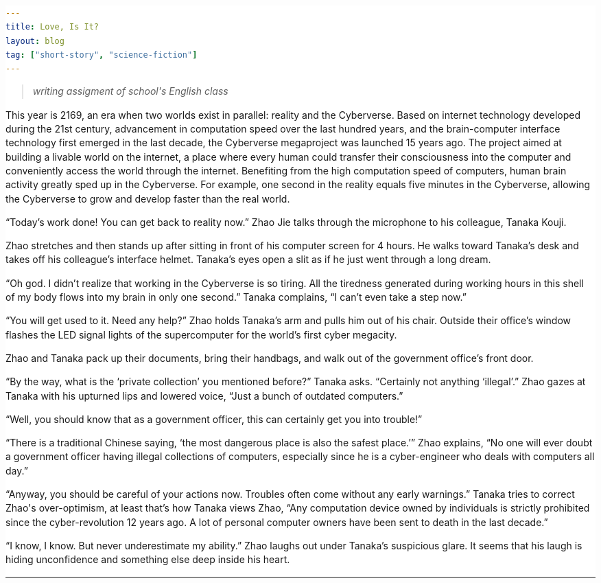 ```yaml
---
title: Love, Is It?
layout: blog
tag: ["short-story", "science-fiction"]
---
```


> *writing assigment of school's English class*

This year is 2169, an era when two worlds exist in parallel: reality and the Cyberverse. Based on internet technology developed during the 21st century, advancement in computation speed over the last hundred years, and the brain-computer interface technology first emerged in the last decade, the Cyberverse megaproject was launched 15 years ago. The project aimed at building a livable world on the internet, a place where every human could transfer their consciousness into the computer and conveniently access the world through the internet. Benefiting from the high computation speed of computers, human brain activity greatly sped up in the Cyberverse. For example, one second in the reality equals five minutes in the Cyberverse, allowing the Cyberverse to grow and develop faster than the real world.

“Today’s work done! You can get back to reality now.” Zhao Jie talks through the microphone to his colleague, Tanaka Kouji.

Zhao stretches and then stands up after sitting in front of his computer screen for 4 hours. He walks toward Tanaka’s desk and takes off his colleague’s interface helmet. Tanaka’s eyes open a slit as if he just went through a long dream.

“Oh god. I didn’t realize that working in the Cyberverse is so tiring. All the tiredness generated during working hours in this shell of my body flows into my brain in only one second.” Tanaka complains, “I can’t even take a step now.”

“You will get used to it. Need any help?” Zhao holds Tanaka’s arm and pulls him out of his chair. Outside their office’s window flashes the LED signal lights of the supercomputer for the world’s first cyber megacity.

Zhao and Tanaka pack up their documents, bring their handbags, and walk out of the government office’s front door.

“By the way, what is the ‘private collection’ you mentioned before?” Tanaka asks.
“Certainly not anything ‘illegal’.” Zhao gazes at Tanaka with his upturned lips and lowered voice, “Just a bunch of outdated computers.”

“Well, you should know that as a government officer, this can certainly get you into trouble!”

“There is a traditional Chinese saying, ‘the most dangerous place is also the safest place.’” Zhao explains, “No one will ever doubt a government officer having illegal collections of computers, especially since he is a cyber-engineer who deals with computers all day.”

“Anyway, you should be careful of your actions now. Troubles often come without any early warnings.” Tanaka tries to correct Zhao's over-optimism, at least that’s how Tanaka views Zhao, “Any computation device owned by individuals is strictly prohibited since the cyber-revolution 12 years ago. A lot of personal computer owners have been sent to death in the last decade.”

“I know, I know. But never underestimate my ability.” Zhao laughs out under Tanaka’s suspicious glare. It seems that his laugh is hiding unconfidence and something else deep inside his heart.

---
